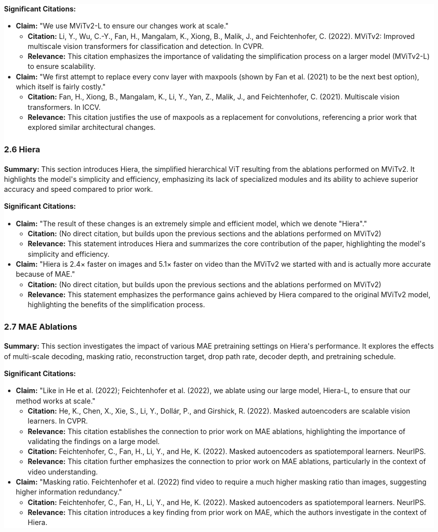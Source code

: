 **Significant Citations:**

* **Claim:** "We use MViTv2-L to ensure our changes work at scale."
    * **Citation:** Li, Y., Wu, C.-Y., Fan, H., Mangalam, K., Xiong, B., Malik, J., and Feichtenhofer, C. (2022). MViTv2: Improved multiscale vision transformers for classification and detection. In CVPR.
    * **Relevance:** This citation emphasizes the importance of validating the simplification process on a larger model (MViTv2-L) to ensure scalability.
* **Claim:** "We first attempt to replace every conv layer with maxpools (shown by Fan et al. (2021) to be the next best option), which itself is fairly costly."
    * **Citation:** Fan, H., Xiong, B., Mangalam, K., Li, Y., Yan, Z., Malik, J., and Feichtenhofer, C. (2021). Multiscale vision transformers. In ICCV.
    * **Relevance:** This citation justifies the use of maxpools as a replacement for convolutions, referencing a prior work that explored similar architectural changes.


### 2.6 Hiera

**Summary:** This section introduces Hiera, the simplified hierarchical ViT resulting from the ablations performed on MViTv2. It highlights the model's simplicity and efficiency, emphasizing its lack of specialized modules and its ability to achieve superior accuracy and speed compared to prior work.

**Significant Citations:**

* **Claim:** "The result of these changes is an extremely simple and efficient model, which we denote "Hiera"."
    * **Citation:** (No direct citation, but builds upon the previous sections and the ablations performed on MViTv2)
    * **Relevance:** This statement introduces Hiera and summarizes the core contribution of the paper, highlighting the model's simplicity and efficiency.
* **Claim:** "Hiera is 2.4× faster on images and 5.1× faster on video than the MViTv2 we started with and is actually more accurate because of MAE."
    * **Citation:** (No direct citation, but builds upon the previous sections and the ablations performed on MViTv2)
    * **Relevance:** This statement emphasizes the performance gains achieved by Hiera compared to the original MViTv2 model, highlighting the benefits of the simplification process.


### 2.7 MAE Ablations

**Summary:** This section investigates the impact of various MAE pretraining settings on Hiera's performance. It explores the effects of multi-scale decoding, masking ratio, reconstruction target, drop path rate, decoder depth, and pretraining schedule.

**Significant Citations:**

* **Claim:** "Like in He et al. (2022); Feichtenhofer et al. (2022), we ablate using our large model, Hiera-L, to ensure that our method works at scale."
    * **Citation:** He, K., Chen, X., Xie, S., Li, Y., Dollár, P., and Girshick, R. (2022). Masked autoencoders are scalable vision learners. In CVPR.
    * **Relevance:** This citation establishes the connection to prior work on MAE ablations, highlighting the importance of validating the findings on a large model.
    * **Citation:** Feichtenhofer, C., Fan, H., Li, Y., and He, K. (2022). Masked autoencoders as spatiotemporal learners. NeurIPS.
    * **Relevance:** This citation further emphasizes the connection to prior work on MAE ablations, particularly in the context of video understanding.
* **Claim:** "Masking ratio. Feichtenhofer et al. (2022) find video to require a much higher masking ratio than images, suggesting higher information redundancy."
    * **Citation:** Feichtenhofer, C., Fan, H., Li, Y., and He, K. (2022). Masked autoencoders as spatiotemporal learners. NeurIPS.
    * **Relevance:** This citation introduces a key finding from prior work on MAE, which the authors investigate in the context of Hiera.

